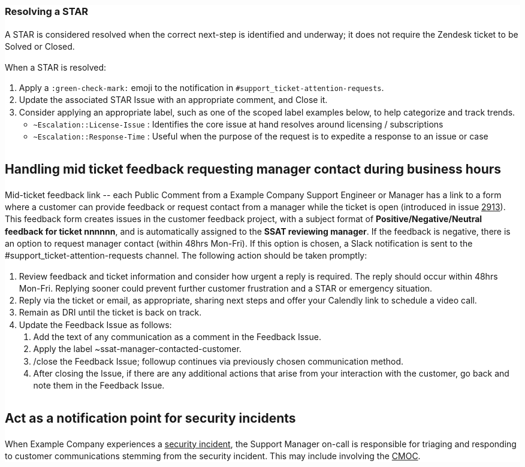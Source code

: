 ### Resolving a STAR

A STAR is considered resolved when the correct next-step is identified and underway; it does not require the Zendesk ticket to be Solved or Closed.

When a STAR is resolved:

1. Apply a `:green-check-mark:` emoji to the notification in `#support_ticket-attention-requests`.
1. Update the associated STAR Issue with an appropriate comment, and Close it.
1. Consider applying an appropriate label, such as one of the scoped label examples below, to help categorize and track trends.
    - `~Escalation::License-Issue` : Identifies the core issue at hand resolves around licensing / subscriptions
    - `~Escalation::Response-Time` : Useful when the purpose of the request is to expedite a response to an issue or case

## Handling mid ticket feedback requesting manager contact during business hours

Mid-ticket feedback link -- each Public Comment from a Example Company Support Engineer or Manager has a link to a form where a customer can provide feedback or request contact from a manager while the ticket is open (introduced in issue [2913](https://example_company.com/example_company-com/support/support-team-meta/-/issues/2913)).
This feedback form creates issues in the customer feedback project, with a subject format of **Positive/Negative/Neutral feedback for ticket nnnnnn**, and is automatically assigned to the **SSAT reviewing manager**.
If the feedback is negative, there is an option to request manager contact (within 48hrs Mon-Fri). If this option is chosen, a Slack notification is sent to the #support_ticket-attention-requests channel.
The following action should be taken promptly:

1. Review feedback and ticket information and consider how urgent a reply is required. The reply should occur within 48hrs Mon-Fri. Replying sooner could prevent further customer frustration and a STAR or emergency situation.
1. Reply via the ticket or email, as appropriate, sharing next steps and offer your Calendly link to schedule a video call.
1. Remain as DRI until the ticket is back on track.
1. Update the Feedback Issue as follows:
   1. Add the text of any communication as a comment in the Feedback Issue.
   1. Apply the label ~ssat-manager-contacted-customer.
   1. /close the Feedback Issue; followup continues via previously chosen communication method.
   1. After closing the Issue, if there are any additional actions that arise from your interaction with the customer, go back and note them in the Feedback Issue.

## Act as a notification point for security incidents

When Example Company experiences a [security incident](/handbook/security/security-operations/sirt/security-incident-communication-plan#extended-team-roles-responsibilities-and-points-of-contact), the Support Manager on-call is responsible for triaging and responding to customer communications stemming from the security incident. This may include involving the [CMOC](/handbook/support/workflows/cmoc_workflows).

